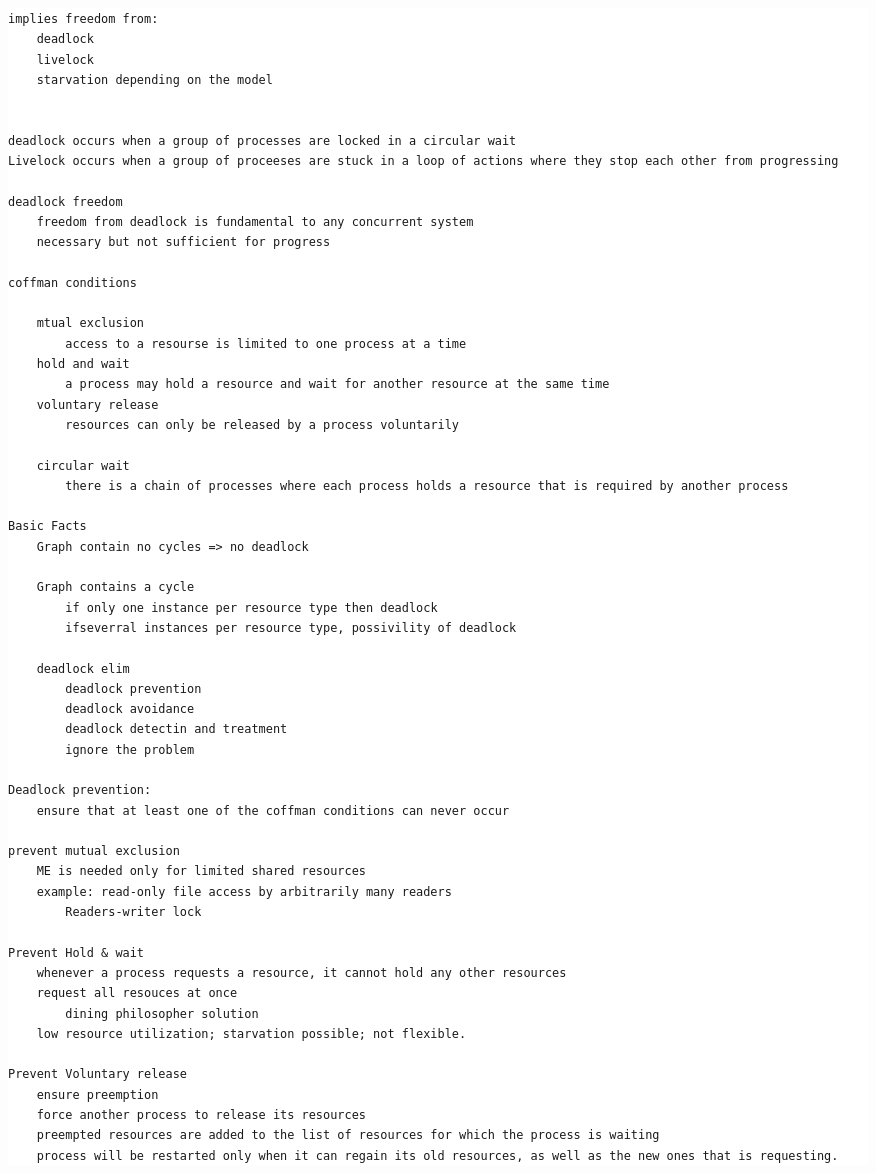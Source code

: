     implies freedom from:
        deadlock
        livelock
        starvation depending on the model

    
    deadlock occurs when a group of processes are locked in a circular wait
    Livelock occurs when a group of proceeses are stuck in a loop of actions where they stop each other from progressing

    deadlock freedom
        freedom from deadlock is fundamental to any concurrent system
        necessary but not sufficient for progress

    coffman conditions

        mtual exclusion
            access to a resourse is limited to one process at a time
        hold and wait
            a process may hold a resource and wait for another resource at the same time
        voluntary release
            resources can only be released by a process voluntarily

        circular wait
            there is a chain of processes where each process holds a resource that is required by another process

    Basic Facts
        Graph contain no cycles => no deadlock

        Graph contains a cycle 
            if only one instance per resource type then deadlock
            ifseverral instances per resource type, possivility of deadlock

        deadlock elim
            deadlock prevention
            deadlock avoidance
            deadlock detectin and treatment
            ignore the problem

    Deadlock prevention:
        ensure that at least one of the coffman conditions can never occur

    prevent mutual exclusion
        ME is needed only for limited shared resources
        example: read-only file access by arbitrarily many readers
            Readers-writer lock

    Prevent Hold & wait
        whenever a process requests a resource, it cannot hold any other resources
        request all resouces at once
            dining philosopher solution
        low resource utilization; starvation possible; not flexible.

    Prevent Voluntary release
        ensure preemption
        force another process to release its resources
        preempted resources are added to the list of resources for which the process is waiting
        process will be restarted only when it can regain its old resources, as well as the new ones that is requesting.

